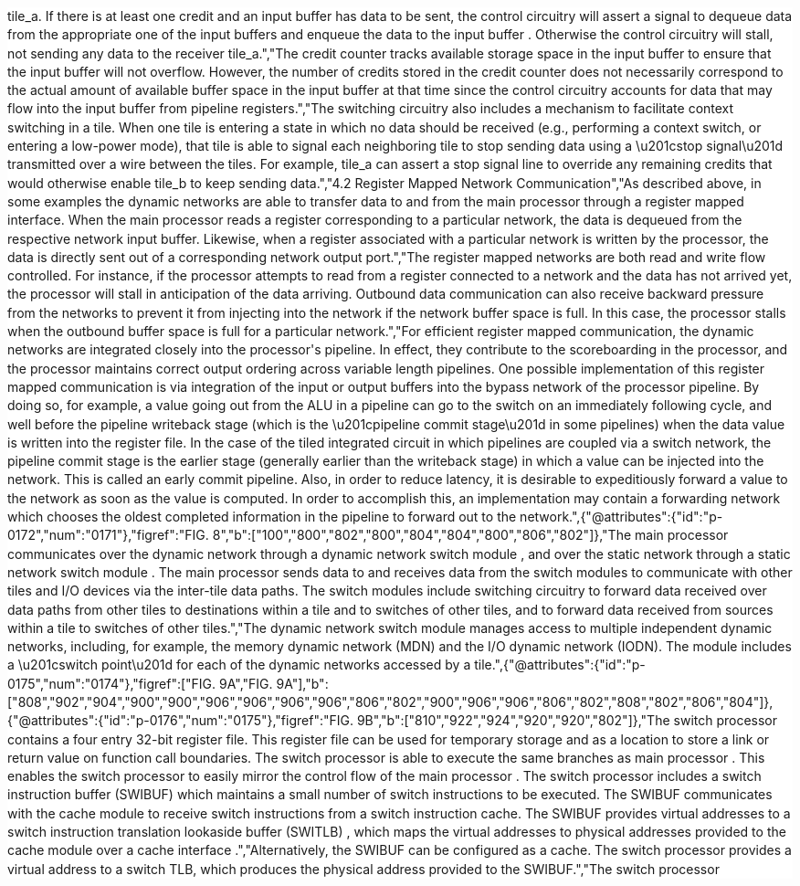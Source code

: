 tile_a. If there is at least one credit and an input buffer has data to be sent, the control circuitry  will assert a signal to dequeue data from the appropriate one of the input buffers  and enqueue the data to the input buffer . Otherwise the control circuitry  will stall, not sending any data to the receiver tile_a.","The credit counter  tracks available storage space in the input buffer  to ensure that the input buffer  will not overflow. However, the number of credits stored in the credit counter does not necessarily correspond to the actual amount of available buffer space in the input buffer  at that time since the control circuitry accounts for data that may flow into the input buffer  from pipeline registers.","The switching circuitry  also includes a mechanism to facilitate context switching in a tile. When one tile is entering a state in which no data should be received (e.g., performing a context switch, or entering a low-power mode), that tile is able to signal each neighboring tile to stop sending data using a \u201cstop signal\u201d transmitted over a wire between the tiles. For example, tile_a can assert a stop signal line  to override any remaining credits that would otherwise enable tile_b to keep sending data.","4.2 Register Mapped Network Communication","As described above, in some examples the dynamic networks are able to transfer data to and from the main processor through a register mapped interface. When the main processor reads a register corresponding to a particular network, the data is dequeued from the respective network input buffer. Likewise, when a register associated with a particular network is written by the processor, the data is directly sent out of a corresponding network output port.","The register mapped networks are both read and write flow controlled. For instance, if the processor attempts to read from a register connected to a network and the data has not arrived yet, the processor will stall in anticipation of the data arriving. Outbound data communication can also receive backward pressure from the networks to prevent it from injecting into the network if the network buffer space is full. In this case, the processor stalls when the outbound buffer space is full for a particular network.","For efficient register mapped communication, the dynamic networks are integrated closely into the processor's pipeline. In effect, they contribute to the scoreboarding in the processor, and the processor maintains correct output ordering across variable length pipelines. One possible implementation of this register mapped communication is via integration of the input or output buffers into the bypass network of the processor pipeline. By doing so, for example, a value going out from the ALU in a pipeline can go to the switch on an immediately following cycle, and well before the pipeline writeback stage (which is the \u201cpipeline commit stage\u201d in some pipelines) when the data value is written into the register file. In the case of the tiled integrated circuit in which pipelines are coupled via a switch network, the pipeline commit stage is the earlier stage (generally earlier than the writeback stage) in which a value can be injected into the network. This is called an early commit pipeline. Also, in order to reduce latency, it is desirable to expeditiously forward a value to the network as soon as the value is computed. In order to accomplish this, an implementation may contain a forwarding network which chooses the oldest completed information in the pipeline to forward out to the network.",{"@attributes":{"id":"p-0172","num":"0171"},"figref":"FIG. 8","b":["100","800","802","800","804","804","800","806","802"]},"The main processor  communicates over the dynamic network through a dynamic network switch module , and over the static network through a static network switch module . The main processor  sends data to and receives data from the switch modules to communicate with other tiles and I\/O devices via the inter-tile data paths. The switch modules include switching circuitry to forward data received over data paths from other tiles to destinations within a tile and to switches of other tiles, and to forward data received from sources within a tile to switches of other tiles.","The dynamic network switch module  manages access to multiple independent dynamic networks, including, for example, the memory dynamic network (MDN) and the I\/O dynamic network (IODN). The module  includes a \u201cswitch point\u201d for each of the dynamic networks accessed by a tile.",{"@attributes":{"id":"p-0175","num":"0174"},"figref":["FIG. 9A","FIG. 9A"],"b":["808","902","904","900","900","906","906","906","906","806","802","900","906","906","806","802","808","802","806","804"]},{"@attributes":{"id":"p-0176","num":"0175"},"figref":"FIG. 9B","b":["810","922","924","920","920","802"]},"The switch processor  contains a four entry 32-bit register file. This register file can be used for temporary storage and as a location to store a link or return value on function call boundaries. The switch processor  is able to execute the same branches as main processor . This enables the switch processor  to easily mirror the control flow of the main processor . The switch processor  includes a switch instruction buffer (SWIBUF) which maintains a small number of switch instructions to be executed. The SWIBUF communicates with the cache module  to receive switch instructions from a switch instruction cache. The SWIBUF provides virtual addresses to a switch instruction translation lookaside buffer (SWITLB) , which maps the virtual addresses to physical addresses provided to the cache module  over a cache interface .","Alternatively, the SWIBUF can be configured as a cache. The switch processor provides a virtual address to a switch TLB, which produces the physical address provided to the SWIBUF.","The switch processor